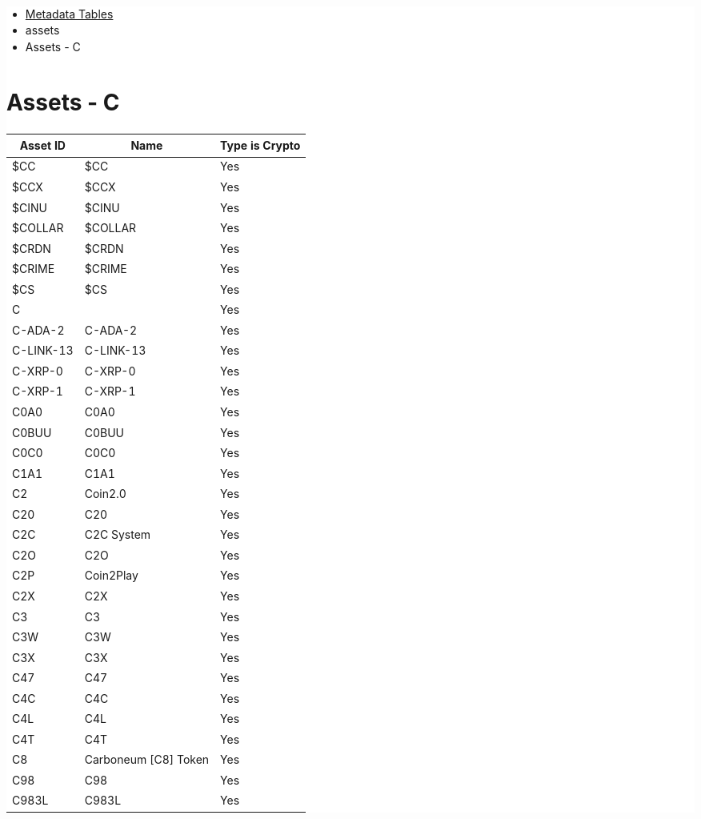 * [Metadata Tables](/currencies-api/metadata-tables/introduction)
* assets
* Assets - C

Assets - C
==========

| Asset ID | Name | Type is Crypto |
| --- | --- | --- |
| $CC | $CC | Yes |
| $CCX | $CCX | Yes |
| $CINU | $CINU | Yes |
| $COLLAR | $COLLAR | Yes |
| $CRDN | $CRDN | Yes |
| $CRIME | $CRIME | Yes |
| $CS | $CS | Yes |
| C |  | Yes |
| C-ADA-2 | C-ADA-2 | Yes |
| C-LINK-13 | C-LINK-13 | Yes |
| C-XRP-0 | C-XRP-0 | Yes |
| C-XRP-1 | C-XRP-1 | Yes |
| C0A0 | C0A0 | Yes |
| C0BUU | C0BUU | Yes |
| C0C0 | C0C0 | Yes |
| C1A1 | C1A1 | Yes |
| C2 | Coin2.0 | Yes |
| C20 | C20 | Yes |
| C2C | C2C System | Yes |
| C2O | C2O | Yes |
| C2P | Coin2Play | Yes |
| C2X | C2X | Yes |
| C3 | C3 | Yes |
| C3W | C3W | Yes |
| C3X | C3X | Yes |
| C47 | C47 | Yes |
| C4C | C4C | Yes |
| C4L | C4L | Yes |
| C4T | C4T | Yes |
| C8 | Carboneum [C8] Token | Yes |
| C98 | C98 | Yes |
| C983L | C983L | Yes |